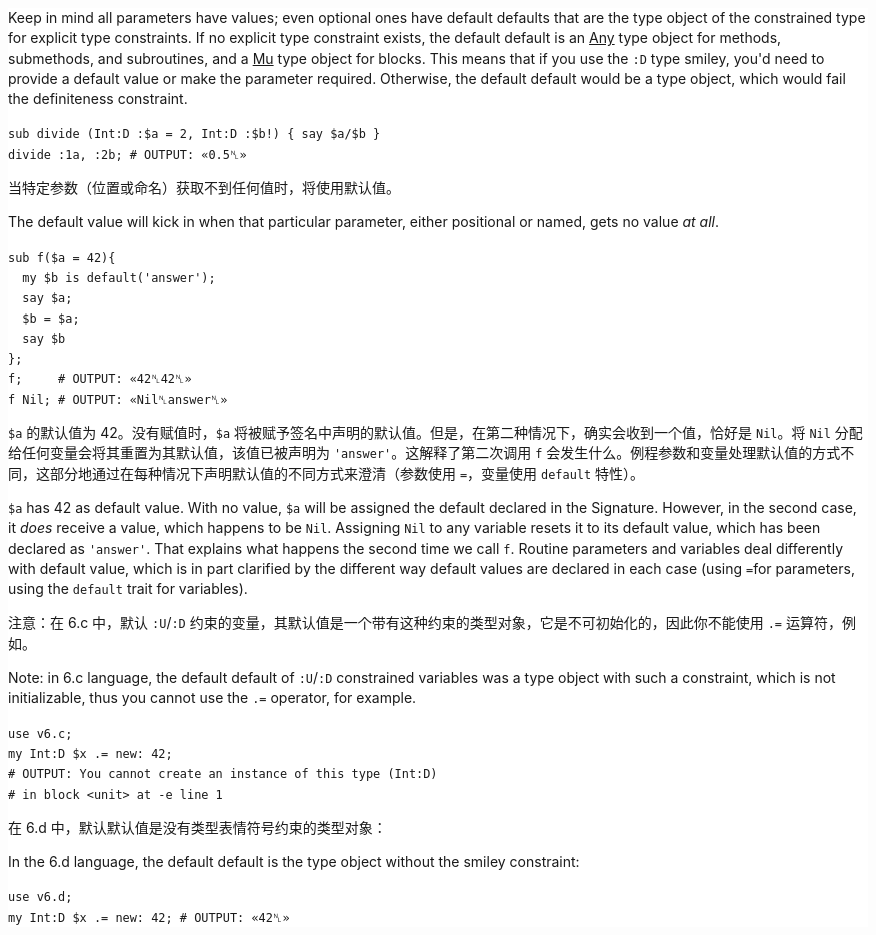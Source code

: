 Keep in mind all parameters have values; even optional ones have default defaults that are the type object of the constrained type for explicit type constraints. If no explicit type constraint exists, the default default is an [Any](https://docs.perl6.org/type/Any) type object for methods, submethods, and subroutines, and a [Mu](https://docs.perl6.org/type/Mu) type object for blocks. This means that if you use the `:D` type smiley, you'd need to provide a default value or make the parameter required. Otherwise, the default default would be a type object, which would fail the definiteness constraint.

```Perl6
sub divide (Int:D :$a = 2, Int:D :$b!) { say $a/$b }
divide :1a, :2b; # OUTPUT: «0.5␤» 
```

当特定参数（位置或命名）获取不到任何值时，将使用默认值。

The default value will kick in when that particular parameter, either positional or named, gets no value *at all*.

```Perl6
sub f($a = 42){
  my $b is default('answer');
  say $a;
  $b = $a;
  say $b
};
f;     # OUTPUT: «42␤42␤» 
f Nil; # OUTPUT: «Nil␤answer␤» 
```

`$a` 的默认值为 42。没有赋值时，`$a` 将被赋予签名中声明的默认值。但是，在第二种情况下，确实会收到一个值，恰好是 `Nil`。将 `Nil` 分配给任何变量会将其重置为其默认值，该值已被声明为 `'answer'`。这解释了第二次调用 `f` 会发生什么。例程参数和变量处理默认值的方式不同，这部分地通过在每种情况下声明默认值的不同方式来澄清（参数使用 `=`，变量使用 `default` 特性）。

`$a` has 42 as default value. With no value, `$a` will be assigned the default declared in the Signature. However, in the second case, it *does* receive a value, which happens to be `Nil`. Assigning `Nil` to any variable resets it to its default value, which has been declared as `'answer'`. That explains what happens the second time we call `f`. Routine parameters and variables deal differently with default value, which is in part clarified by the different way default values are declared in each case (using `=`for parameters, using the `default` trait for variables).

注意：在 6.c 中，默认 `:U`/`:D` 约束的变量，其默认值是一个带有这种约束的类型对象，它是不可初始化的，因此你不能使用 `.=` 运算符，例如。

Note: in 6.c language, the default default of `:U`/`:D` constrained variables was a type object with such a constraint, which is not initializable, thus you cannot use the `.=` operator, for example.

```Perl6
use v6.c;
my Int:D $x .= new: 42;
# OUTPUT: You cannot create an instance of this type (Int:D) 
# in block <unit> at -e line 1 
```

在 6.d 中，默认默认值是没有类型表情符号约束的​​类型对象：

In the 6.d language, the default default is the type object without the smiley constraint:

```Perl6
use v6.d;
my Int:D $x .= new: 42; # OUTPUT: «42␤» 
```

